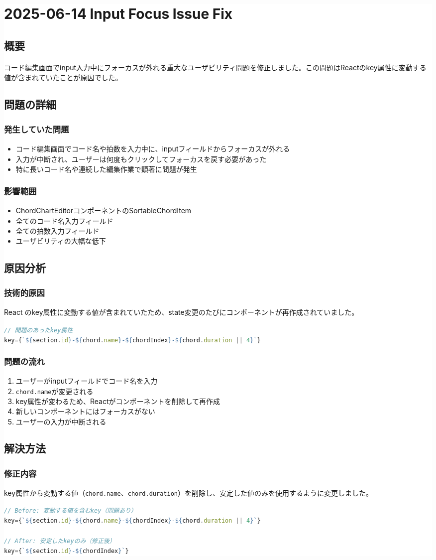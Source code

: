 # 2025-06-14 Input Focus Issue Fix

## 概要

コード編集画面でinput入力中にフォーカスが外れる重大なユーザビリティ問題を修正しました。この問題はReactのkey属性に変動する値が含まれていたことが原因でした。

## 問題の詳細

### 発生していた問題
- コード編集画面でコード名や拍数を入力中に、inputフィールドからフォーカスが外れる
- 入力が中断され、ユーザーは何度もクリックしてフォーカスを戻す必要があった
- 特に長いコード名や連続した編集作業で顕著に問題が発生

### 影響範囲
- ChordChartEditorコンポーネントのSortableChordItem
- 全てのコード名入力フィールド
- 全ての拍数入力フィールド
- ユーザビリティの大幅な低下

## 原因分析

### 技術的原因
React のkey属性に変動する値が含まれていたため、state変更のたびにコンポーネントが再作成されていました。

```typescript
// 問題のあったkey属性
key={`${section.id}-${chord.name}-${chordIndex}-${chord.duration || 4}`}
```

### 問題の流れ
1. ユーザーがinputフィールドでコード名を入力
2. `chord.name`が変更される
3. key属性が変わるため、Reactがコンポーネントを削除して再作成
4. 新しいコンポーネントにはフォーカスがない
5. ユーザーの入力が中断される

## 解決方法

### 修正内容
key属性から変動する値（`chord.name`、`chord.duration`）を削除し、安定した値のみを使用するように変更しました。

```typescript
// Before: 変動する値を含むkey（問題あり）
key={`${section.id}-${chord.name}-${chordIndex}-${chord.duration || 4}`}

// After: 安定したkeyのみ（修正後）
key={`${section.id}-${chordIndex}`}
```
